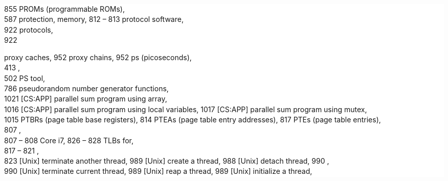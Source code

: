 855
PROMs	(programmable	ROMs),	
587
protection,	memory,	
812
–
813
protocol	software,	
922
protocols,	
922

proxy	caches,	
952
proxy	chains,	
952
ps	(picoseconds),	
413
,	
502
PS
	tool,	
786
pseudorandom	number	generator	functions,	
1021
	[CS:APP]	parallel	sum	program	using	array,	
1016
	[CS:APP]	parallel	sum	program	using	local	variables,
1017
	[CS:APP]	parallel	sum	program	using	mutex,	
1015
PTBRs	(page	table	base	registers),	
814
PTEAs	(page	table	entry	addresses),	
817
PTEs	(page	table	entries),	
807
,	
807
–
808
Core	i7,	
826
–
828
TLBs	for,	
817
–
821
,	
823
	[Unix]	terminate	another	thread,	
989
	[Unix]	create	a	thread,	
988
	[Unix]	detach	thread,	
990
,	
990
	[Unix]	terminate	current	thread,	
989
	[Unix]	reap	a	thread,	
989
	[Unix]	initialize	a	thread,	